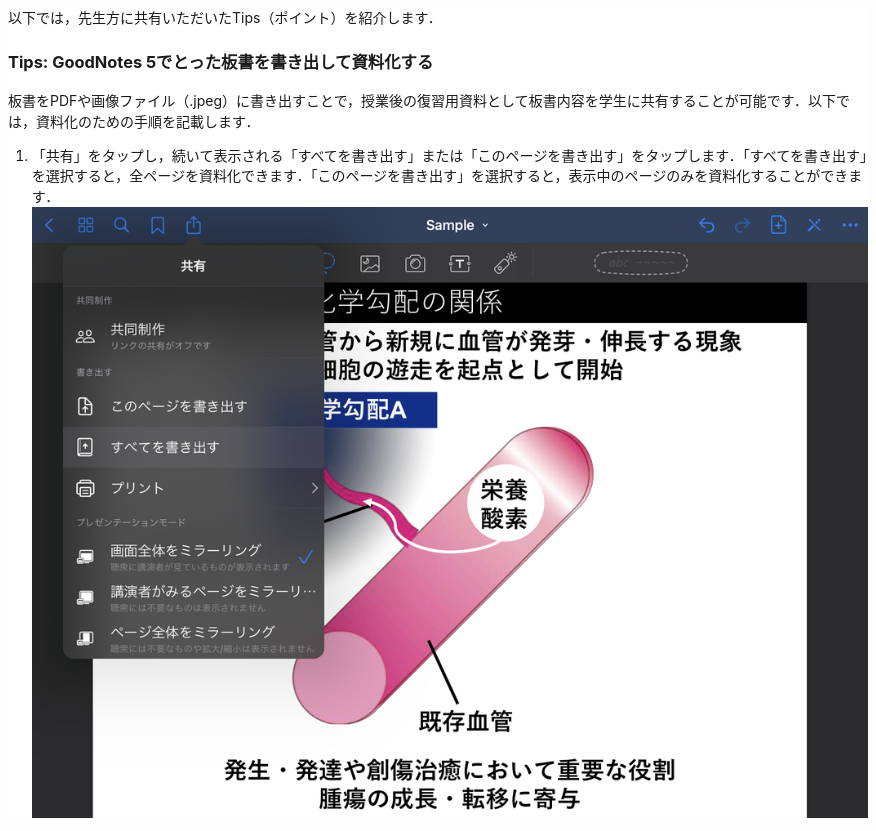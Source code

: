 以下では，先生方に共有いただいたTips（ポイント）を紹介します．

### Tips: GoodNotes 5でとった板書を書き出して資料化する

板書をPDFや画像ファイル（.jpeg）に書き出すことで，授業後の復習用資料として板書内容を学生に共有することが可能です．以下では，資料化のための手順を記載します．

1. 「共有」をタップし，続いて表示される「すべてを書き出す」または「このページを書き出す」をタップします．「すべてを書き出す」を選択すると，全ページを資料化できます．「このページを書き出す」を選択すると，表示中のページのみを資料化することができます．<img src="pic56.jpeg">